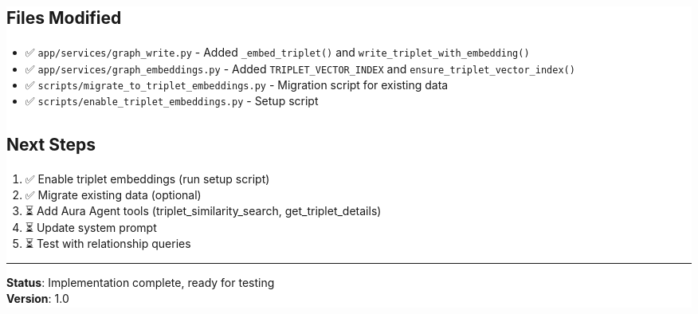 ## Files Modified

- ✅ `app/services/graph_write.py` - Added `_embed_triplet()` and `write_triplet_with_embedding()`
- ✅ `app/services/graph_embeddings.py` - Added `TRIPLET_VECTOR_INDEX` and `ensure_triplet_vector_index()`
- ✅ `scripts/migrate_to_triplet_embeddings.py` - Migration script for existing data
- ✅ `scripts/enable_triplet_embeddings.py` - Setup script

## Next Steps

1. ✅ Enable triplet embeddings (run setup script)
2. ✅ Migrate existing data (optional)
3. ⏳ Add Aura Agent tools (triplet_similarity_search, get_triplet_details)
4. ⏳ Update system prompt
5. ⏳ Test with relationship queries

---

**Status**: Implementation complete, ready for testing  
**Version**: 1.0
